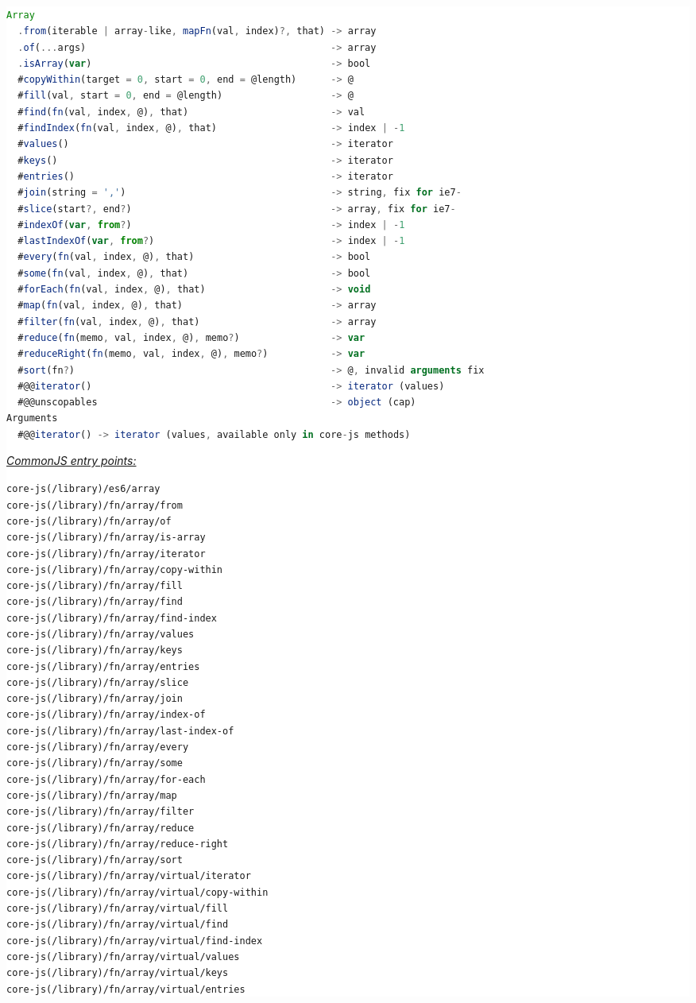 ```js
Array
  .from(iterable | array-like, mapFn(val, index)?, that) -> array
  .of(...args)                                           -> array
  .isArray(var)                                          -> bool
  #copyWithin(target = 0, start = 0, end = @length)      -> @
  #fill(val, start = 0, end = @length)                   -> @
  #find(fn(val, index, @), that)                         -> val
  #findIndex(fn(val, index, @), that)                    -> index | -1
  #values()                                              -> iterator
  #keys()                                                -> iterator
  #entries()                                             -> iterator
  #join(string = ',')                                    -> string, fix for ie7-
  #slice(start?, end?)                                   -> array, fix for ie7-
  #indexOf(var, from?)                                   -> index | -1
  #lastIndexOf(var, from?)                               -> index | -1
  #every(fn(val, index, @), that)                        -> bool
  #some(fn(val, index, @), that)                         -> bool
  #forEach(fn(val, index, @), that)                      -> void
  #map(fn(val, index, @), that)                          -> array
  #filter(fn(val, index, @), that)                       -> array
  #reduce(fn(memo, val, index, @), memo?)                -> var
  #reduceRight(fn(memo, val, index, @), memo?)           -> var
  #sort(fn?)                                             -> @, invalid arguments fix
  #@@iterator()                                          -> iterator (values)
  #@@unscopables                                         -> object (cap)
Arguments
  #@@iterator() -> iterator (values, available only in core-js methods)
```

[_CommonJS entry points:_](#commonjs)

```
core-js(/library)/es6/array
core-js(/library)/fn/array/from
core-js(/library)/fn/array/of
core-js(/library)/fn/array/is-array
core-js(/library)/fn/array/iterator
core-js(/library)/fn/array/copy-within
core-js(/library)/fn/array/fill
core-js(/library)/fn/array/find
core-js(/library)/fn/array/find-index
core-js(/library)/fn/array/values
core-js(/library)/fn/array/keys
core-js(/library)/fn/array/entries
core-js(/library)/fn/array/slice
core-js(/library)/fn/array/join
core-js(/library)/fn/array/index-of
core-js(/library)/fn/array/last-index-of
core-js(/library)/fn/array/every
core-js(/library)/fn/array/some
core-js(/library)/fn/array/for-each
core-js(/library)/fn/array/map
core-js(/library)/fn/array/filter
core-js(/library)/fn/array/reduce
core-js(/library)/fn/array/reduce-right
core-js(/library)/fn/array/sort
core-js(/library)/fn/array/virtual/iterator
core-js(/library)/fn/array/virtual/copy-within
core-js(/library)/fn/array/virtual/fill
core-js(/library)/fn/array/virtual/find
core-js(/library)/fn/array/virtual/find-index
core-js(/library)/fn/array/virtual/values
core-js(/library)/fn/array/virtual/keys
core-js(/library)/fn/array/virtual/entries
```